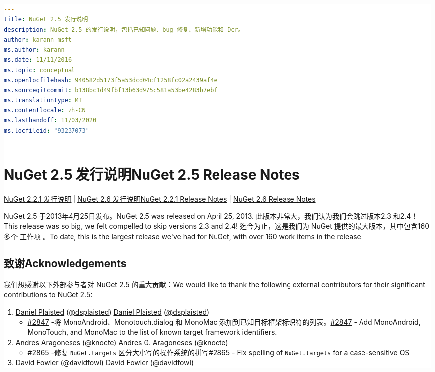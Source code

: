 ```yaml
---
title: NuGet 2.5 发行说明
description: NuGet 2.5 的发行说明，包括已知问题、bug 修复、新增功能和 Dcr。
author: karann-msft
ms.author: karann
ms.date: 11/11/2016
ms.topic: conceptual
ms.openlocfilehash: 940582d5173f5a53dcd04cf1258fc02a2439af4e
ms.sourcegitcommit: b138bc1d49fbf13b63d975c581a53be4283b7ebf
ms.translationtype: MT
ms.contentlocale: zh-CN
ms.lasthandoff: 11/03/2020
ms.locfileid: "93237073"
---
```

# <a name="nuget-25-release-notes"></a><span data-ttu-id="d18a2-103">NuGet 2.5 发行说明</span><span class="sxs-lookup"><span data-stu-id="d18a2-103">NuGet 2.5 Release Notes</span></span>

<span data-ttu-id="d18a2-104">[NuGet 2.2.1 发行说明](../release-notes/nuget-2.2.1.md)  | [NuGet 2.6 发行说明](../release-notes/nuget-2.6.md)</span><span class="sxs-lookup"><span data-stu-id="d18a2-104">[NuGet 2.2.1 Release Notes](../release-notes/nuget-2.2.1.md) | [NuGet 2.6 Release Notes](../release-notes/nuget-2.6.md)</span></span>

<span data-ttu-id="d18a2-105">NuGet 2.5 于2013年4月25日发布。</span><span class="sxs-lookup"><span data-stu-id="d18a2-105">NuGet 2.5 was released on April 25, 2013.</span></span> <span data-ttu-id="d18a2-106">此版本非常大，我们认为我们会跳过版本2.3 和2.4！</span><span class="sxs-lookup"><span data-stu-id="d18a2-106">This release was so big, we felt compelled to skip versions 2.3 and 2.4!</span></span> <span data-ttu-id="d18a2-107">迄今为止，这是我们为 NuGet 提供的最大版本，其中包含160多个 [工作项](https://nuget.codeplex.com/workitem/list/advanced?release=NuGet%202.5&status=all) 。</span><span class="sxs-lookup"><span data-stu-id="d18a2-107">To date, this is the largest release we've had for NuGet, with over [160 work items](https://nuget.codeplex.com/workitem/list/advanced?release=NuGet%202.5&status=all) in the release.</span></span>

## <a name="acknowledgements"></a><span data-ttu-id="d18a2-108">致谢</span><span class="sxs-lookup"><span data-stu-id="d18a2-108">Acknowledgements</span></span>

<span data-ttu-id="d18a2-109">我们想感谢以下外部参与者对 NuGet 2.5 的重大贡献：</span><span class="sxs-lookup"><span data-stu-id="d18a2-109">We would like to thank the following external contributors for their significant contributions to NuGet 2.5:</span></span>

1. <span data-ttu-id="d18a2-110">[Daniel Plaisted](https://www.codeplex.com/site/users/view/dsplaisted) ([@dsplaisted](https://twitter.com/dsplaisted)) </span><span class="sxs-lookup"><span data-stu-id="d18a2-110">[Daniel Plaisted](https://www.codeplex.com/site/users/view/dsplaisted) ([@dsplaisted](https://twitter.com/dsplaisted))</span></span>
    - <span data-ttu-id="d18a2-111">[#2847](https://nuget.codeplex.com/workitem/2847) -将 MonoAndroid、Monotouch.dialog 和 MonoMac 添加到已知目标框架标识符的列表。</span><span class="sxs-lookup"><span data-stu-id="d18a2-111">[#2847](https://nuget.codeplex.com/workitem/2847) - Add MonoAndroid, MonoTouch, and MonoMac to the list of known target framework identifiers.</span></span>
2. <span data-ttu-id="d18a2-112">[Andres Aragoneses](https://www.codeplex.com/site/users/view/knocte) ([@knocte](https://twitter.com/knocte)) </span><span class="sxs-lookup"><span data-stu-id="d18a2-112">[Andres G. Aragoneses](https://www.codeplex.com/site/users/view/knocte) ([@knocte](https://twitter.com/knocte))</span></span>
    - <span data-ttu-id="d18a2-113">[#2865](https://nuget.codeplex.com/workitem/2865) -修复 `NuGet.targets` 区分大小写的操作系统的拼写</span><span class="sxs-lookup"><span data-stu-id="d18a2-113">[#2865](https://nuget.codeplex.com/workitem/2865) - Fix spelling of `NuGet.targets` for a case-sensitive OS</span></span>
3. <span data-ttu-id="d18a2-114">[David Fowler](https://www.codeplex.com/site/users/view/dfowler) ([@davidfowl](https://twitter.com/davidfowl)) </span><span class="sxs-lookup"><span data-stu-id="d18a2-114">[David Fowler](https://www.codeplex.com/site/users/view/dfowler) ([@davidfowl](https://twitter.com/davidfowl))</span></span>